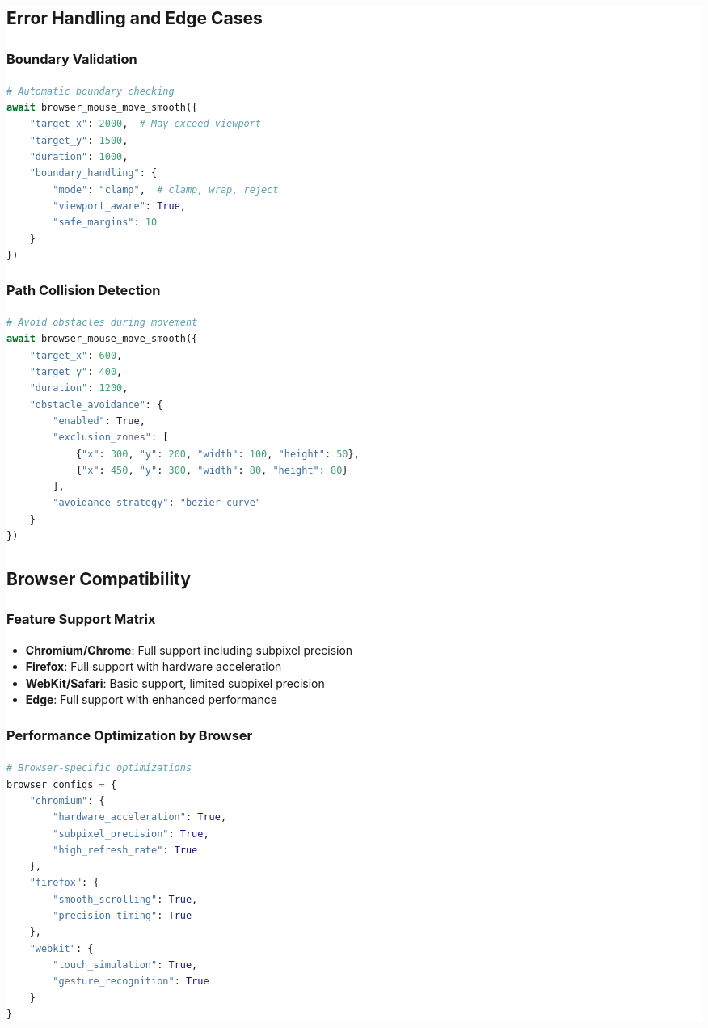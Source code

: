 ## Error Handling and Edge Cases

### Boundary Validation
```python
# Automatic boundary checking
await browser_mouse_move_smooth({
    "target_x": 2000,  # May exceed viewport
    "target_y": 1500,
    "duration": 1000,
    "boundary_handling": {
        "mode": "clamp",  # clamp, wrap, reject
        "viewport_aware": True,
        "safe_margins": 10
    }
})
```

### Path Collision Detection
```python
# Avoid obstacles during movement
await browser_mouse_move_smooth({
    "target_x": 600,
    "target_y": 400,
    "duration": 1200,
    "obstacle_avoidance": {
        "enabled": True,
        "exclusion_zones": [
            {"x": 300, "y": 200, "width": 100, "height": 50},
            {"x": 450, "y": 300, "width": 80, "height": 80}
        ],
        "avoidance_strategy": "bezier_curve"
    }
})
```

## Browser Compatibility

### Feature Support Matrix
- **Chromium/Chrome**: Full support including subpixel precision
- **Firefox**: Full support with hardware acceleration
- **WebKit/Safari**: Basic support, limited subpixel precision
- **Edge**: Full support with enhanced performance

### Performance Optimization by Browser
```python
# Browser-specific optimizations
browser_configs = {
    "chromium": {
        "hardware_acceleration": True,
        "subpixel_precision": True,
        "high_refresh_rate": True
    },
    "firefox": {
        "smooth_scrolling": True,
        "precision_timing": True
    },
    "webkit": {
        "touch_simulation": True,
        "gesture_recognition": True
    }
}
```
